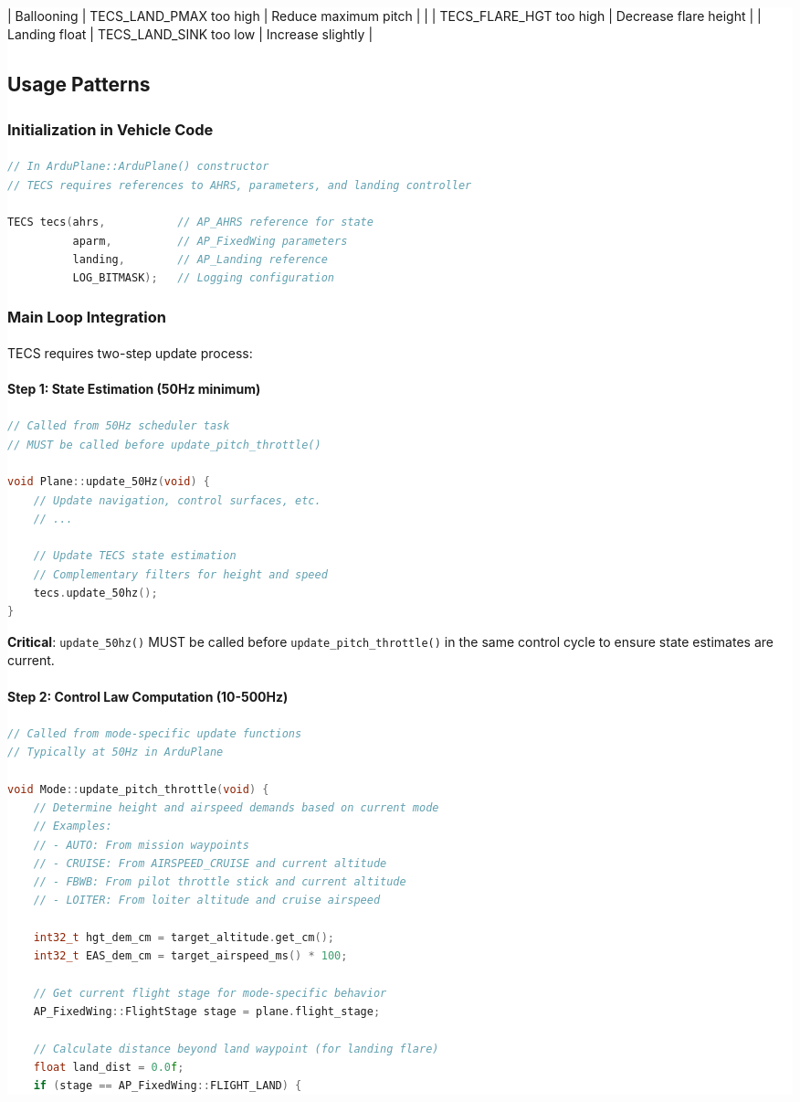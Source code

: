 | Ballooning | TECS_LAND_PMAX too high | Reduce maximum pitch |
| | TECS_FLARE_HGT too high | Decrease flare height |
| Landing float | TECS_LAND_SINK too low | Increase slightly |

## Usage Patterns

### Initialization in Vehicle Code

```cpp
// In ArduPlane::ArduPlane() constructor
// TECS requires references to AHRS, parameters, and landing controller

TECS tecs(ahrs,           // AP_AHRS reference for state
          aparm,          // AP_FixedWing parameters
          landing,        // AP_Landing reference
          LOG_BITMASK);   // Logging configuration
```

### Main Loop Integration

TECS requires two-step update process:

#### Step 1: State Estimation (50Hz minimum)

```cpp
// Called from 50Hz scheduler task
// MUST be called before update_pitch_throttle()

void Plane::update_50Hz(void) {
    // Update navigation, control surfaces, etc.
    // ...
    
    // Update TECS state estimation
    // Complementary filters for height and speed
    tecs.update_50hz();
}
```

**Critical**: `update_50hz()` MUST be called before `update_pitch_throttle()` in the same control cycle to ensure state estimates are current.

#### Step 2: Control Law Computation (10-500Hz)

```cpp
// Called from mode-specific update functions
// Typically at 50Hz in ArduPlane

void Mode::update_pitch_throttle(void) {
    // Determine height and airspeed demands based on current mode
    // Examples:
    // - AUTO: From mission waypoints
    // - CRUISE: From AIRSPEED_CRUISE and current altitude
    // - FBWB: From pilot throttle stick and current altitude
    // - LOITER: From loiter altitude and cruise airspeed
    
    int32_t hgt_dem_cm = target_altitude.get_cm();
    int32_t EAS_dem_cm = target_airspeed_ms() * 100;
    
    // Get current flight stage for mode-specific behavior
    AP_FixedWing::FlightStage stage = plane.flight_stage;
    
    // Calculate distance beyond land waypoint (for landing flare)
    float land_dist = 0.0f;
    if (stage == AP_FixedWing::FLIGHT_LAND) {
```